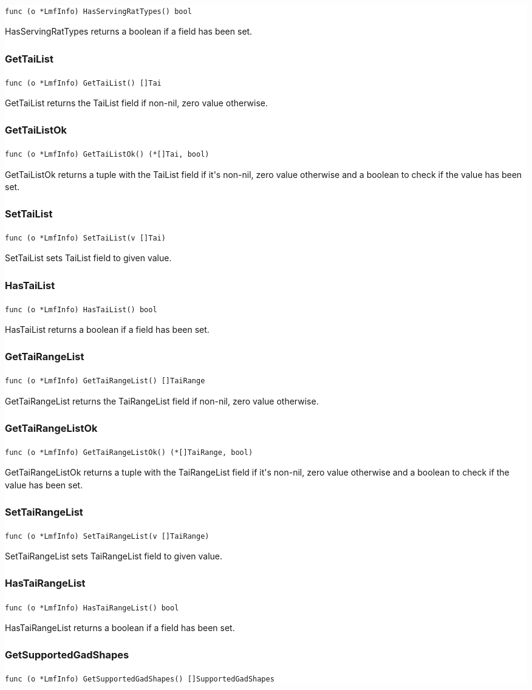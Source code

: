 `func (o *LmfInfo) HasServingRatTypes() bool`

HasServingRatTypes returns a boolean if a field has been set.

### GetTaiList

`func (o *LmfInfo) GetTaiList() []Tai`

GetTaiList returns the TaiList field if non-nil, zero value otherwise.

### GetTaiListOk

`func (o *LmfInfo) GetTaiListOk() (*[]Tai, bool)`

GetTaiListOk returns a tuple with the TaiList field if it's non-nil, zero value otherwise
and a boolean to check if the value has been set.

### SetTaiList

`func (o *LmfInfo) SetTaiList(v []Tai)`

SetTaiList sets TaiList field to given value.

### HasTaiList

`func (o *LmfInfo) HasTaiList() bool`

HasTaiList returns a boolean if a field has been set.

### GetTaiRangeList

`func (o *LmfInfo) GetTaiRangeList() []TaiRange`

GetTaiRangeList returns the TaiRangeList field if non-nil, zero value otherwise.

### GetTaiRangeListOk

`func (o *LmfInfo) GetTaiRangeListOk() (*[]TaiRange, bool)`

GetTaiRangeListOk returns a tuple with the TaiRangeList field if it's non-nil, zero value otherwise
and a boolean to check if the value has been set.

### SetTaiRangeList

`func (o *LmfInfo) SetTaiRangeList(v []TaiRange)`

SetTaiRangeList sets TaiRangeList field to given value.

### HasTaiRangeList

`func (o *LmfInfo) HasTaiRangeList() bool`

HasTaiRangeList returns a boolean if a field has been set.

### GetSupportedGadShapes

`func (o *LmfInfo) GetSupportedGadShapes() []SupportedGadShapes`
